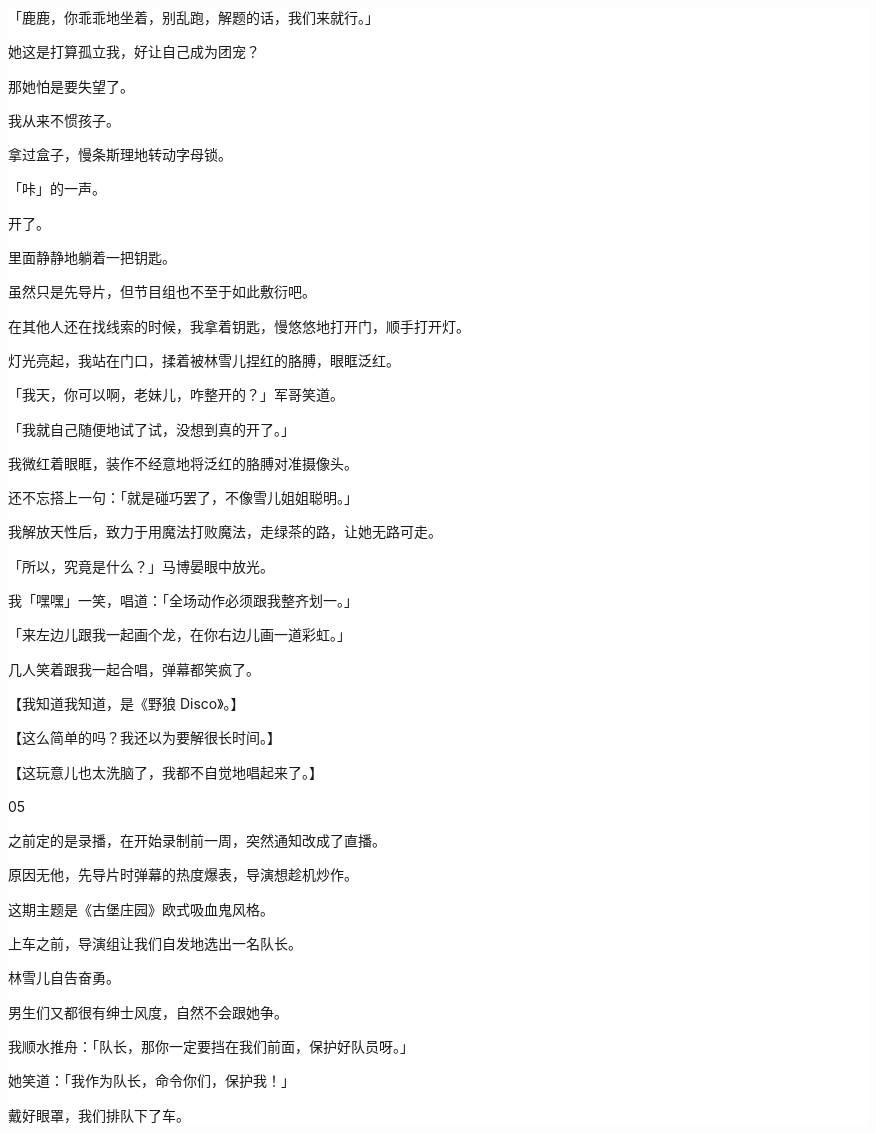 「鹿鹿，你乖乖地坐着，别乱跑，解题的话，我们来就行。」

她这是打算孤立我，好让自己成为团宠？

那她怕是要失望了。

我从来不惯孩子。

拿过盒子，慢条斯理地转动字母锁。

「咔」的一声。

开了。

里面静静地躺着一把钥匙。

虽然只是先导片，但节目组也不至于如此敷衍吧。

在其他人还在找线索的时候，我拿着钥匙，慢悠悠地打开门，顺手打开灯。

灯光亮起，我站在门口，揉着被林雪儿捏红的胳膊，眼眶泛红。

「我天，你可以啊，老妹儿，咋整开的？」军哥笑道。

「我就自己随便地试了试，没想到真的开了。」

我微红着眼眶，装作不经意地将泛红的胳膊对准摄像头。

还不忘搭上一句：「就是碰巧罢了，不像雪儿姐姐聪明。」

我解放天性后，致力于用魔法打败魔法，走绿茶的路，让她无路可走。

「所以，究竟是什么？」马博晏眼中放光。

我「嘿嘿」一笑，唱道：「全场动作必须跟我整齐划一。」

「来左边儿跟我一起画个龙，在你右边儿画一道彩虹。」

几人笑着跟我一起合唱，弹幕都笑疯了。

【我知道我知道，是《野狼 Disco》。】

【这么简单的吗？我还以为要解很长时间。】

【这玩意儿也太洗脑了，我都不自觉地唱起来了。】

05

之前定的是录播，在开始录制前一周，突然通知改成了直播。

原因无他，先导片时弹幕的热度爆表，导演想趁机炒作。

这期主题是《古堡庄园》欧式吸血鬼风格。

上车之前，导演组让我们自发地选出一名队长。

林雪儿自告奋勇。

男生们又都很有绅士风度，自然不会跟她争。

我顺水推舟：「队长，那你一定要挡在我们前面，保护好队员呀。」

她笑道：「我作为队长，命令你们，保护我！」

戴好眼罩，我们排队下了车。
